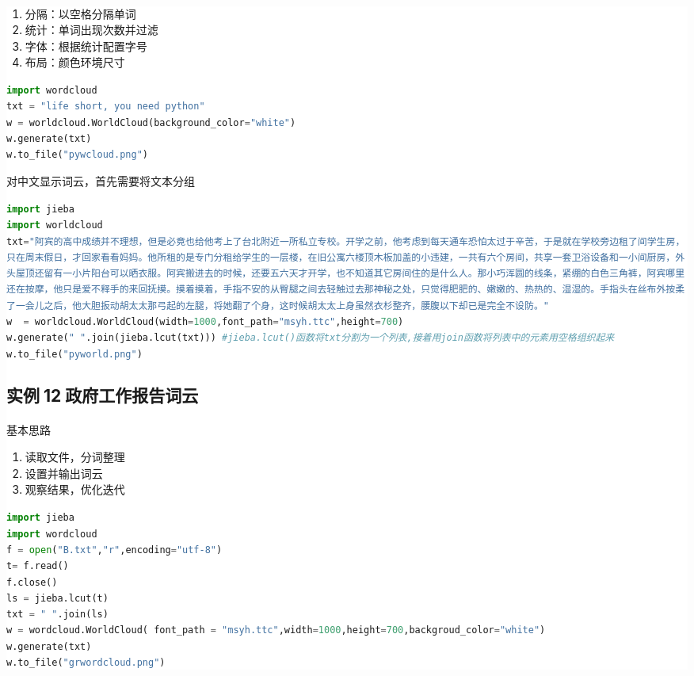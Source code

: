 1. 分隔：以空格分隔单词
2. 统计：单词出现次数并过滤
3. 字体：根据统计配置字号
4. 布局：颜色环境尺寸

```python
import wordcloud
txt = "life short, you need python"
w = worldcloud.WorldCloud(background_color="white")
w.generate(txt)
w.to_file("pywcloud.png")
```

对中文显示词云，首先需要将文本分组

```python
import jieba
import worldcloud
txt="阿宾的高中成绩并不理想，但是必竟也给他考上了台北附近一所私立专校。开学之前，他考虑到每天通车恐怕太过于辛苦，于是就在学校旁边租了间学生房，只在周末假日，才回家看看妈妈。他所租的是专门分租给学生的一层楼，在旧公寓六楼顶木板加盖的小违建，一共有六个房间，共享一套卫浴设备和一小间厨房，外头屋顶还留有一小片阳台可以晒衣服。阿宾搬进去的时候，还要五六天才开学，也不知道其它房间住的是什么人。那小巧浑圆的线条，紧绷的白色三角裤，阿宾哪里还在按摩，他只是爱不释手的来回抚摸。摸着摸着，手指不安的从臀腿之间去轻触过去那神秘之处，只觉得肥肥的、嫩嫩的、热热的、湿湿的。手指头在丝布外按柔了一会儿之后，他大胆扳动胡太太那弓起的左腿，将她翻了个身，这时候胡太太上身虽然衣杉整齐，腰腹以下却已是完全不设防。"
w  = worldcloud.WorldCloud(width=1000,font_path="msyh.ttc",height=700)
w.generate(" ".join(jieba.lcut(txt))) #jieba.lcut()函数将txt分割为一个列表,接着用join函数将列表中的元素用空格组织起来
w.to_file("pyworld.png")


```





## 实例 12 政府工作报告词云



基本思路

1. 读取文件，分词整理
2. 设置并输出词云
3. 观察结果，优化迭代



```python
import jieba
import wordcloud
f = open("B.txt","r",encoding="utf-8")
t= f.read()
f.close()
ls = jieba.lcut(t)
txt = " ".join(ls)
w = wordcloud.WorldCloud( font_path = "msyh.ttc",width=1000,height=700,backgroud_color="white")
w.generate(txt)
w.to_file("grwordcloud.png")


```
